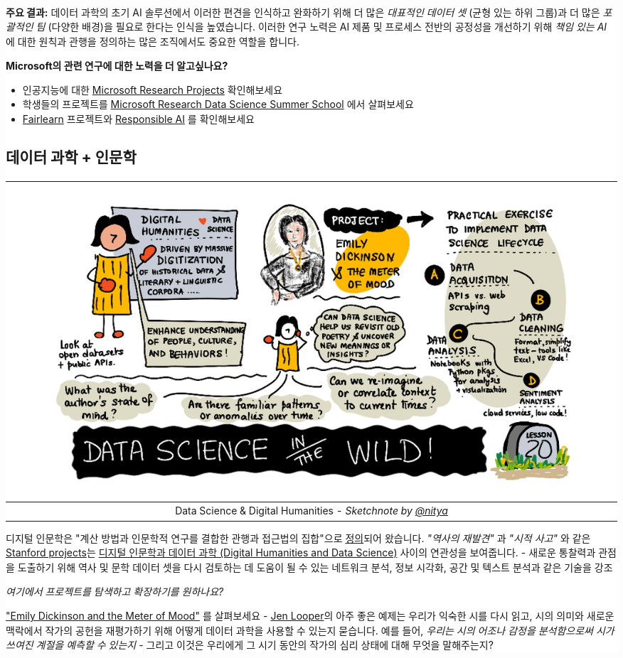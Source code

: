 **주요 결과:** 데이터 과학의 초기 AI 솔루션에서 이러한 편견을 인식하고 완화하기 위해 더 많은 _대표적인 데이터 셋_ (균형 있는 하위 그룹)과 더 많은 _포괄적인 팀_ (다양한 배경)을 필요로 한다는 인식을 높였습니다. 이러한 연구 노력은 AI 제품 및 프로세스 전반의 공정성을 개선하기 위해 *책임 있는 AI* 에 대한 원칙과 관행을 정의하는 많은 조직에서도 중요한 역할을 합니다.

**Microsoft의 관련 연구에 대한 노력을 더 알고싶나요?** 

* 인공지능에 대한 [Microsoft Research Projects](https://www.microsoft.com/research/research-area/artificial-intelligence/?facet%5Btax%5D%5Bmsr-research-area%5D%5B%5D=13556&facet%5Btax%5D%5Bmsr-content-type%5D%5B%5D=msr-project) 확인해보세요
* 학생들의 프로젝트를 [Microsoft Research Data Science Summer School](https://www.microsoft.com/en-us/research/academic-program/data-science-summer-school/) 에서 살펴보세요
* [Fairlearn](https://fairlearn.org/) 프로젝트와 [Responsible AI](https://www.microsoft.com/en-us/ai/responsible-ai?activetab=pivot1%3aprimaryr6) 를 확인해보세요

## 데이터 과학 + 인문학

| ![ Sketchnote by [(@sketchthedocs)](https://sketchthedocs.dev) ](../../../sketchnotes/20-DataScience-Humanities.png) |
|:--------------------------------------------------------------------------------------------------------------------:|
| Data Science & Digital Humanities - _Sketchnote by [@nitya](https://twitter.com/nitya)_                              |

디지털 인문학은 "계산 방법과 인문학적 연구를 결합한 관행과 접근법의 집합"으로 [정의](https://digitalhumanities.stanford.edu/about-dh-stanford)되어 왔습니다. _"역사의 재발견"_ 과 _"시적 사고"_ 와 같은 [Stanford projects](https://digitalhumanities.stanford.edu/projects)는 [디지털 인문학과 데이터 과학 (Digital Humanities and Data Science)](https://digitalhumanities.stanford.edu/digital-humanities-and-data-science) 사이의 연관성을 보여줍니다. - 새로운 통찰력과 관점을 도출하기 위해 역사 및 문학 데이터 셋을 다시 검토하는 데 도움이 될 수 있는 네트워크 분석, 정보 시각화, 공간 및 텍스트 분석과 같은 기술을 강조

*여기에서 프로젝트를 탐색하고 확장하기를 원하나요?*

["Emily Dickinson and the Meter of Mood"](https://gist.github.com/jlooper/ce4d102efd057137bc000db796bfd671) 를 살펴보세요 - [Jen Looper](https://twitter.com/jenlooper)의 아주 좋은 예제는 우리가 익숙한 시를 다시 읽고, 시의 의미와 새로운 맥락에서 작가의 공헌을 재평가하기 위해 어떻게 데이터 과학을 사용할 수 있는지 묻습니다. 예를 들어, *우리는 시의 어조나 감정을 분석함으로써 시가 쓰여진 계절을 예측할 수 있는지* - 그리고 이것은 우리에게 그 시기 동안의 작가의 심리 상태에 대해 무엇을 말해주는지?
